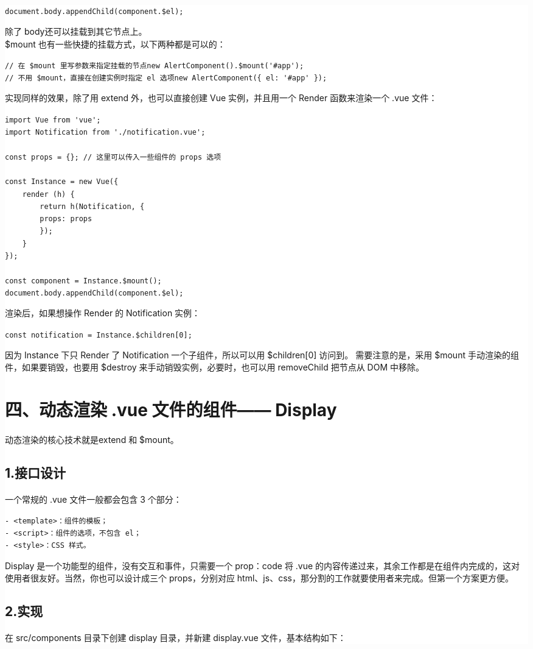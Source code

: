 ```
document.body.appendChild(component.$el);
```
除了 body还可以挂载到其它节点上。<br>
$mount 也有一些快捷的挂载方式，以下两种都是可以的：

```
// 在 $mount 里写参数来指定挂载的节点new AlertComponent().$mount('#app');
// 不用 $mount，直接在创建实例时指定 el 选项new AlertComponent({ el: '#app' });
```
实现同样的效果，除了用 extend 外，也可以直接创建 Vue 实例，并且用一个 Render 函数来渲染一个 .vue 文件：

```
import Vue from 'vue';
import Notification from './notification.vue';

const props = {}; // 这里可以传入一些组件的 props 选项

const Instance = new Vue({
	render (h) {
		return h(Notification, {
		props: props
		});
	}
});

const component = Instance.$mount();
document.body.appendChild(component.$el);
```
渲染后，如果想操作 Render 的 Notification 实例：

```
const notification = Instance.$children[0];
```
因为 Instance 下只 Render 了 Notification 一个子组件，所以可以用 $children[0] 访问到。
需要注意的是，采用 $mount 手动渲染的组件，如果要销毁，也要用 $destroy 来手动销毁实例，必要时，也可以用 removeChild 把节点从 DOM 中移除。
# 四、动态渲染 .vue 文件的组件—— Display
动态渲染的核心技术就是extend 和 $mount。
## 1.接口设计
一个常规的 .vue 文件一般都会包含 3 个部分：

```
- <template>：组件的模板；
- <script>：组件的选项，不包含 el；
- <style>：CSS 样式。
```
Display 是一个功能型的组件，没有交互和事件，只需要一个 prop：code 将 .vue 的内容传递过来，其余工作都是在组件内完成的，这对使用者很友好。当然，你也可以设计成三个 props，分别对应 html、js、css，那分割的工作就要使用者来完成。但第一个方案更方便。
## 2.实现
在 src/components 目录下创建 display 目录，并新建 display.vue 文件，基本结构如下：
